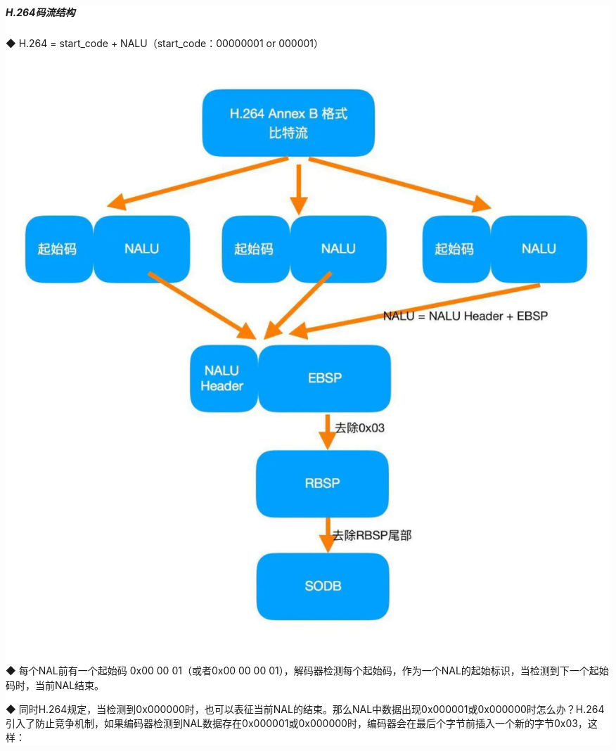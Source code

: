##### **H.264码流结构**

◆ H.264 = start_code + NALU（start_code：00000001 or 000001）

![](https://github.com/drizzledrop3/audio-video-learning/blob/main/IMG/AudioVideo/h264-3.png)



◆ 每个NAL前有一个起始码 0x00 00 01（或者0x00 00 00 01），解码器检测每个起始码，作为一个NAL的起始标识，当检测到下一个起始码时，当前NAL结束。

◆ 同时H.264规定，当检测到0x000000时，也可以表征当前NAL的结束。那么NAL中数据出现0x000001或0x000000时怎么办？H.264引入了防止竞争机制，如果编码器检测到NAL数据存在0x000001或0x000000时，编码器会在最后个字节前插入一个新的字节0x03，这样：
